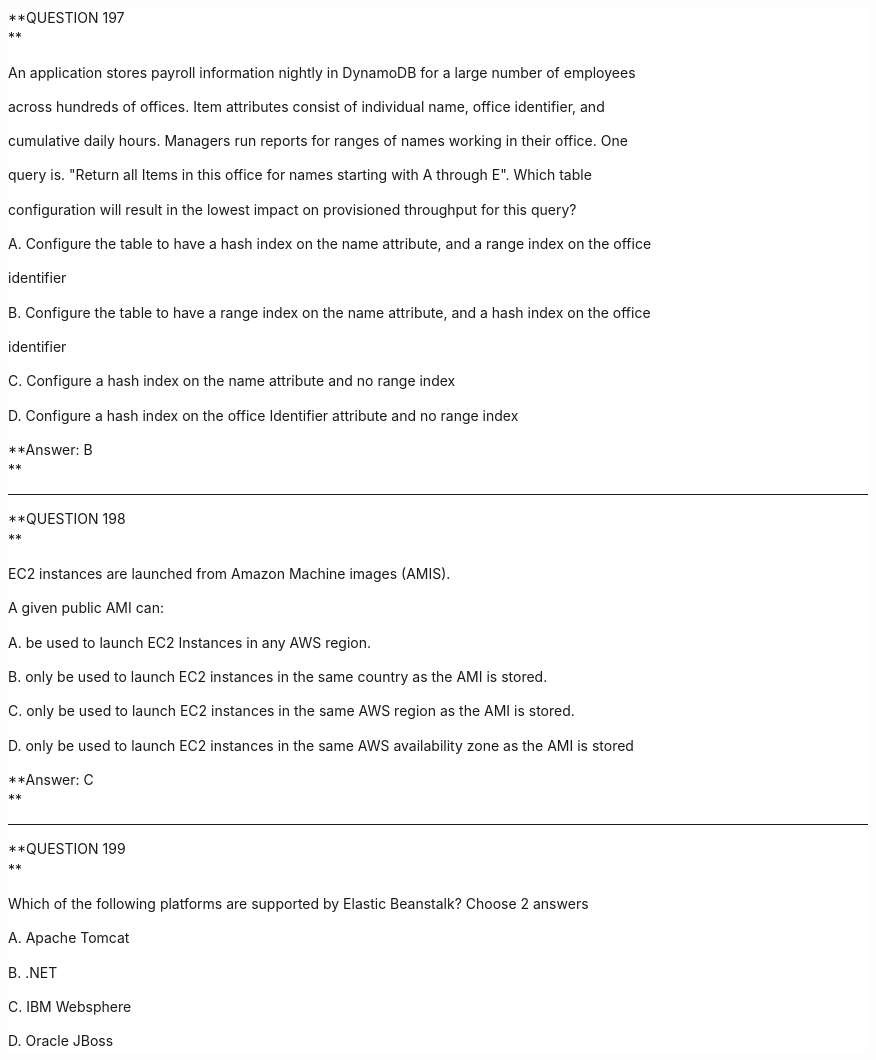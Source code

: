 
**QUESTION 197  
**

An application stores payroll information nightly in DynamoDB for a large number of employees

across hundreds of offices. Item attributes consist of individual name, office identifier, and

cumulative daily hours. Managers run reports for ranges of names working in their office. One

query is. "Return all Items in this office for names starting with A through E". Which table

configuration will result in the lowest impact on provisioned throughput for this query?

A. Configure the table to have a hash index on the name attribute, and a range index on the office

identifier

B. Configure the table to have a range index on the name attribute, and a hash index on the office

identifier

C. Configure a hash index on the name attribute and no range index

D. Configure a hash index on the office Identifier attribute and no range index

**Answer: B  
**

---

**QUESTION 198  
**

EC2 instances are launched from Amazon Machine images \(AMIS\).

A given public AMI can:

A. be used to launch EC2 Instances in any AWS region.

B. only be used to launch EC2 instances in the same country as the AMI is stored.

C. only be used to launch EC2 instances in the same AWS region as the AMI is stored.

D. only be used to launch EC2 instances in the same AWS availability zone as the AMI is stored

**Answer: C  
**

---

**QUESTION 199  
**

Which of the following platforms are supported by Elastic Beanstalk? Choose 2 answers

A. Apache Tomcat

B. .NET

C. IBM Websphere

D. Oracle JBoss
